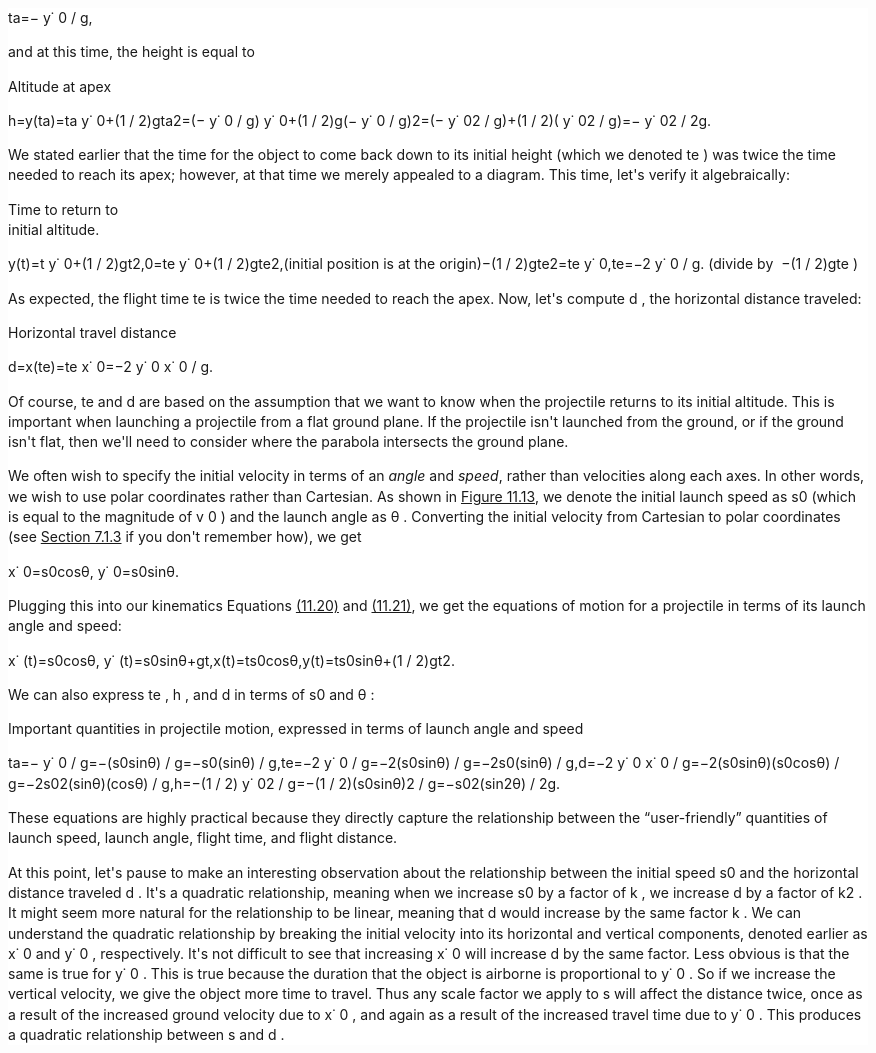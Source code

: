 ta\=− y˙ 0 / g,

and at this time, the height is equal to

Altitude at apex

h\=y(ta)\=ta y˙ 0+(1 / 2)gta2\=(− y˙ 0 / g) y˙ 0+(1 / 2)g(− y˙ 0 / g)2\=(− y˙ 02 / g)+(1 / 2)( y˙ 02 / g)\=− y˙ 02 / 2g.

We stated earlier that the time for the object to come back down to its initial height (which we denoted te ) was twice the time needed to reach its apex; however, at that time we merely appealed to a diagram. This time, let's verify it algebraically:

Time to return to  
initial altitude.

y(t)\=t y˙ 0+(1 / 2)gt2,0\=te y˙ 0+(1 / 2)gte2,(initial position is at the origin)−(1 / 2)gte2\=te y˙ 0,te\=−2 y˙ 0 / g. (divide by  −(1 / 2)gte )

As expected, the flight time te is twice the time needed to reach the apex. Now, let's compute d , the horizontal distance traveled:

Horizontal travel distance

d\=x(te)\=te x˙ 0\=−2 y˙ 0 x˙ 0 / g.

Of course, te and d are based on the assumption that we want to know when the projectile returns to its initial altitude. This is important when launching a projectile from a flat ground plane. If the projectile isn't launched from the ground, or if the ground isn't flat, then we'll need to consider where the parabola intersects the ground plane.

We often wish to specify the initial velocity in terms of an _angle_ and _speed_, rather than velocities along each axes. In other words, we wish to use polar coordinates rather than Cartesian. As shown in [Figure 11.13](#projectile_speed_angle), we denote the initial launch speed as s0 (which is equal to the magnitude of v 0 ) and the launch angle as θ . Converting the initial velocity from Cartesian to polar coordinates (see [Section 7.1.3](polarspace.html#polar_conversion_2d) if you don't remember how), we get

x˙ 0\=s0cos⁡θ, y˙ 0\=s0sin⁡θ.

Plugging this into our kinematics Equations [(11.20)](#projectile_motion_vector_and_scalar_first) and [(11.21)](#projectile_motion_vector_and_scalar_last), we get the equations of motion for a projectile in terms of its launch angle and speed:

x˙ (t)\=s0cos⁡θ, y˙ (t)\=s0sin⁡θ+gt,x(t)\=ts0cos⁡θ,y(t)\=ts0sin⁡θ+(1 / 2)gt2.

We can also express te , h , and d in terms of s0 and θ :

Important quantities in projectile motion, expressed in terms of launch angle and speed

ta\=− y˙ 0 / g\=−(s0sin⁡θ) / g\=−s0(sin⁡θ) / g,te\=−2 y˙ 0 / g\=−2(s0sin⁡θ) / g\=−2s0(sin⁡θ) / g,d\=−2 y˙ 0 x˙ 0 / g\=−2(s0sin⁡θ)(s0cos⁡θ) / g\=−2s02(sin⁡θ)(cos⁡θ) / g,h\=−(1 / 2) y˙ 02 / g\=−(1 / 2)(s0sin⁡θ)2 / g\=−s02(sin2⁡θ) / 2g.

These equations are highly practical because they directly capture the relationship between the “user-friendly” quantities of launch speed, launch angle, flight time, and flight distance.

At this point, let's pause to make an interesting observation about the relationship between the initial speed s0 and the horizontal distance traveled d . It's a quadratic relationship, meaning when we increase s0 by a factor of k , we increase d by a factor of k2 . It might seem more natural for the relationship to be linear, meaning that d would increase by the same factor k . We can understand the quadratic relationship by breaking the initial velocity into its horizontal and vertical components, denoted earlier as x˙ 0 and y˙ 0 , respectively. It's not difficult to see that increasing x˙ 0 will increase d by the same factor. Less obvious is that the same is true for y˙ 0 . This is true because the duration that the object is airborne is proportional to y˙ 0 . So if we increase the vertical velocity, we give the object more time to travel. Thus any scale factor we apply to s will affect the distance twice, once as a result of the increased ground velocity due to x˙ 0 , and again as a result of the increased travel time due to y˙ 0 . This produces a quadratic relationship between s and d .
